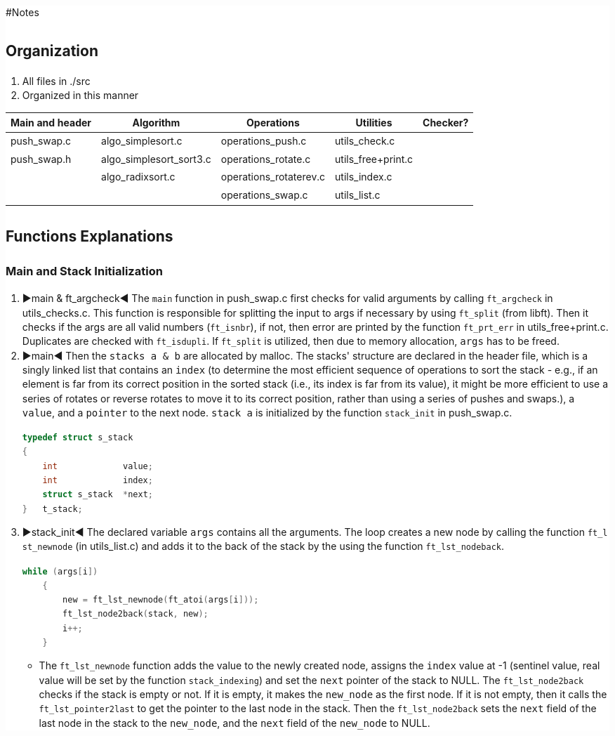 #Notes

## Organization
1. All files in ./src
2. Organized in this manner

| Main and header	| Algorithm			 		| Operations 				| Utilities 			| Checker? |
|-------------------|---------------------------|---------------------------|-----------------------|----------|
| push_swap.c 		| algo_simplesort.c 		| operations_push.c 		| utils_check.c 		|   |
| push_swap.h 		| algo_simplesort_sort3.c	| operations_rotate.c 		| utils_free+print.c	|   |
|  				 	| algo_radixsort.c 			| operations_rotaterev.c	| utils_index.c 		|   |
|  				 	| 				 			| operations_swap.c			| utils_list.c 			|   |

## Functions Explanations
### Main and Stack Initialization
1. ▶️main & ft_argcheck◀️ The `main` function in push_swap.c first checks for valid arguments by calling `ft_argcheck` in utils_checks.c. This function is responsible for splitting the input to args if necessary by using `ft_split` (from libft). Then it checks if the args are all valid numbers (`ft_isnbr`), if not, then error are printed by the function `ft_prt_err` in utils_free+print.c. Duplicates are checked with `ft_isdupli`. If `ft_split` is utilized, then due to memory allocation, <kbd>args</kbd> has to be freed.
2. ▶️main◀️ Then the <kbd>stacks a & b</kbd> are allocated by malloc. The stacks' structure are declared in the header file, which is a singly linked list that contains an <kbd>index</kbd> (to determine the most efficient sequence of operations to sort the stack - e.g., if an element is far from its correct position in the sorted stack (i.e., its index is far from its value), it might be more efficient to use a series of rotates or reverse rotates to move it to its correct position, rather than using a series of pushes and swaps.), a <kbd>value</kbd>, and a <kbd>pointer</kbd> to the next node. <kbd>stack a</kbd> is initialized by the function `stack_init` in push_swap.c.
	```c
	typedef struct s_stack
	{
		int				value;
		int				index;
		struct s_stack	*next;
	}	t_stack;
	```
3. ▶️stack_init◀️ The declared variable <kbd>args</kbd> contains all the arguments. The loop creates a new node by calling the function `ft_lst_newnode` (in utils_list.c) and adds it to the back of the stack by the using the function `ft_lst_nodeback`.
	```c
	while (args[i])
		{
			new = ft_lst_newnode(ft_atoi(args[i]));
			ft_lst_node2back(stack, new);
			i++;
		}
	```
	- The `ft_lst_newnode` function adds the value to the newly created node, assigns the <kbd>index</kbd> value at -1 (sentinel value, real value will be set by the function `stack_indexing`) and set the <kbd>next</kbd> pointer of the stack to NULL. The `ft_lst_node2back` checks if the stack is empty or not. If it is empty, it makes the <kbd>new_node</kbd> as the first node. If it is not empty, then it calls the `ft_lst_pointer2last` to get the pointer to the last node in the stack. Then the `ft_lst_node2back` sets the <kbd>next</kbd> field of the last node in the stack to the <kbd>new_node</kbd>, and the <kbd>next</kbd> field of the <kbd>new_node</kbd> to NULL.